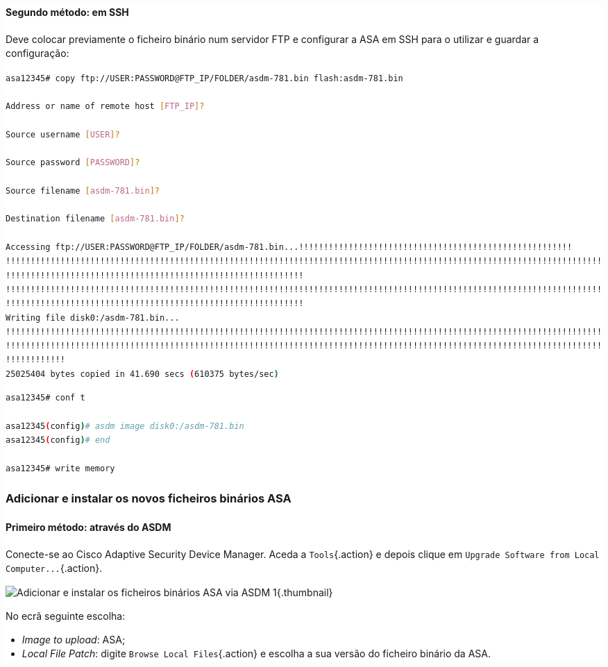 
#### Segundo método: em SSH

Deve colocar previamente o ficheiro binário num servidor FTP e configurar a ASA em SSH para o utilizar e guardar a configuração:

```sh
asa12345# copy ftp://USER:PASSWORD@FTP_IP/FOLDER/asdm-781.bin flash:asdm-781.bin

Address or name of remote host [FTP_IP]?

Source username [USER]?

Source password [PASSWORD]?

Source filename [asdm-781.bin]?

Destination filename [asdm-781.bin]?

Accessing ftp://USER:PASSWORD@FTP_IP/FOLDER/asdm-781.bin...!!!!!!!!!!!!!!!!!!!!!!!!!!!!!!!!!!!!!!!!!!!!!!!!!!!!!!!
!!!!!!!!!!!!!!!!!!!!!!!!!!!!!!!!!!!!!!!!!!!!!!!!!!!!!!!!!!!!!!!!!!!!!!!!!!!!!!!!!!!!!!!!!!!!!!!!!!!!!!!!!!!!!!!!!!!!!!!!!!!!!!!!!!!!!!!!!!!!!!!!!!!!!!!!!!!!!!!!!!!!!!!!!!!!!!!!!!!!
!!!!!!!!!!!!!!!!!!!!!!!!!!!!!!!!!!!!!!!!!!!!!!!!!!!!!!!!!!!!!!!!!!!!!!!!!!!!!!!!!!!!!!!!!!!!!!!!!!!!!!!!!!!!!!!!!!!!!!!!!!!!!!!!!!!!!!!!!!!!!!!!!!!!!!!!!!!!!!!!!!!!!!!!!!!!!!!!!!!!
Writing file disk0:/asdm-781.bin...
!!!!!!!!!!!!!!!!!!!!!!!!!!!!!!!!!!!!!!!!!!!!!!!!!!!!!!!!!!!!!!!!!!!!!!!!!!!!!!!!!!!!!!!!!!!!!!!!!!!!!!!!!!!!!!!!!!!!!!!!!!!!!!!!!!!!!!!!!!!!!!!!!!!!!!!!!!!!!!!!!!!!!!!!!!!!!!!!!!!!!!!!!!!!!!!!!!!!!!!!!!!!!!!!!!!!!!!!!!!!!!!!!!!!!!!!!!!!!!!!!!!!!!!!!!!!
25025404 bytes copied in 41.690 secs (610375 bytes/sec)
```

```sh
asa12345# conf t

asa12345(config)# asdm image disk0:/asdm-781.bin
asa12345(config)# end

asa12345# write memory
```

### Adicionar e instalar os novos ficheiros binários ASA

#### Primeiro método: através do ASDM

Conecte-se ao Cisco Adaptive Security Device Manager. Aceda a `Tools`{.action} e depois clique em `Upgrade Software from Local Computer...`{.action}.

![Adicionar e instalar os ficheiros binários ASA via ASDM 1](images/asa14.jpg){.thumbnail}

No ecrã seguinte escolha:

- *Image to upload*: ASA;
- *Local File Patch*: digite `Browse Local Files`{.action} e escolha a sua versão do ficheiro binário da ASA.
